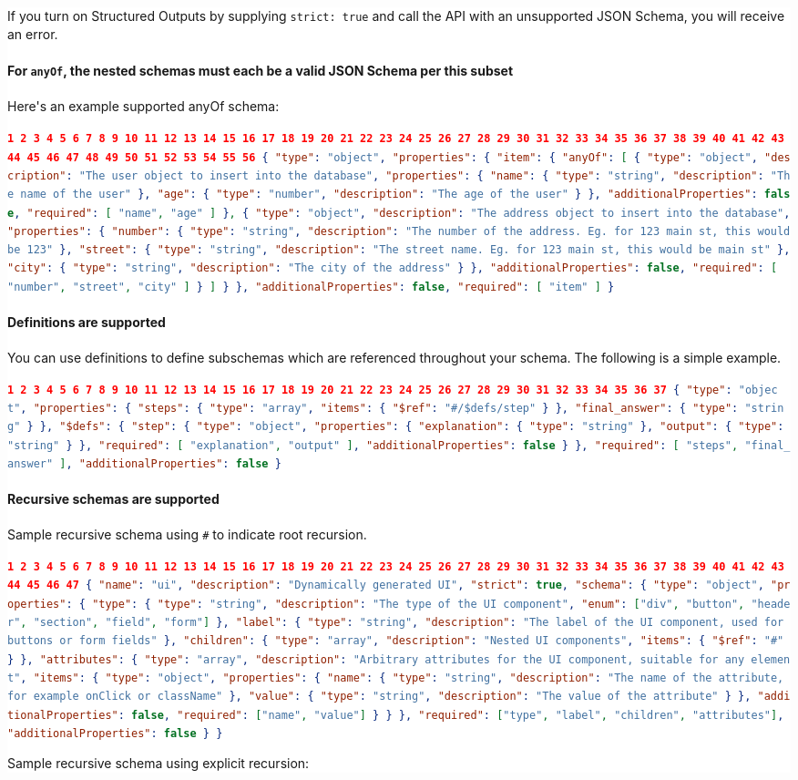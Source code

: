 If you turn on Structured Outputs by supplying `strict: true` and call the API with an unsupported JSON Schema, you will receive an error.

#### For `anyOf`, the nested schemas must each be a valid JSON Schema per this subset

Here's an example supported anyOf schema:

```json
1 2 3 4 5 6 7 8 9 10 11 12 13 14 15 16 17 18 19 20 21 22 23 24 25 26 27 28 29 30 31 32 33 34 35 36 37 38 39 40 41 42 43 44 45 46 47 48 49 50 51 52 53 54 55 56 { "type": "object", "properties": { "item": { "anyOf": [ { "type": "object", "description": "The user object to insert into the database", "properties": { "name": { "type": "string", "description": "The name of the user" }, "age": { "type": "number", "description": "The age of the user" } }, "additionalProperties": false, "required": [ "name", "age" ] }, { "type": "object", "description": "The address object to insert into the database", "properties": { "number": { "type": "string", "description": "The number of the address. Eg. for 123 main st, this would be 123" }, "street": { "type": "string", "description": "The street name. Eg. for 123 main st, this would be main st" }, "city": { "type": "string", "description": "The city of the address" } }, "additionalProperties": false, "required": [ "number", "street", "city" ] } ] } }, "additionalProperties": false, "required": [ "item" ] }
```

#### Definitions are supported

You can use definitions to define subschemas which are referenced throughout your schema. The following is a simple example.

```json
1 2 3 4 5 6 7 8 9 10 11 12 13 14 15 16 17 18 19 20 21 22 23 24 25 26 27 28 29 30 31 32 33 34 35 36 37 { "type": "object", "properties": { "steps": { "type": "array", "items": { "$ref": "#/$defs/step" } }, "final_answer": { "type": "string" } }, "$defs": { "step": { "type": "object", "properties": { "explanation": { "type": "string" }, "output": { "type": "string" } }, "required": [ "explanation", "output" ], "additionalProperties": false } }, "required": [ "steps", "final_answer" ], "additionalProperties": false }
```

#### Recursive schemas are supported

Sample recursive schema using `#` to indicate root recursion.

```json
1 2 3 4 5 6 7 8 9 10 11 12 13 14 15 16 17 18 19 20 21 22 23 24 25 26 27 28 29 30 31 32 33 34 35 36 37 38 39 40 41 42 43 44 45 46 47 { "name": "ui", "description": "Dynamically generated UI", "strict": true, "schema": { "type": "object", "properties": { "type": { "type": "string", "description": "The type of the UI component", "enum": ["div", "button", "header", "section", "field", "form"] }, "label": { "type": "string", "description": "The label of the UI component, used for buttons or form fields" }, "children": { "type": "array", "description": "Nested UI components", "items": { "$ref": "#" } }, "attributes": { "type": "array", "description": "Arbitrary attributes for the UI component, suitable for any element", "items": { "type": "object", "properties": { "name": { "type": "string", "description": "The name of the attribute, for example onClick or className" }, "value": { "type": "string", "description": "The value of the attribute" } }, "additionalProperties": false, "required": ["name", "value"] } } }, "required": ["type", "label", "children", "attributes"], "additionalProperties": false } }
```

Sample recursive schema using explicit recursion:
